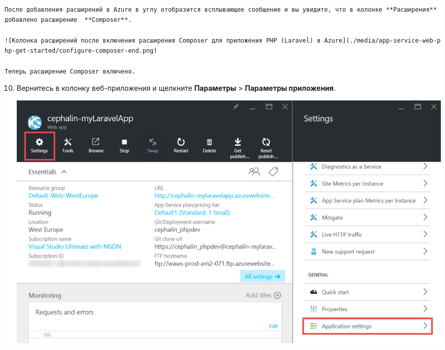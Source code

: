     После добавления расширений в Azure в углу отобразится всплывающее сообщение и вы увидите, что в колонке **Расширения** добавлено расширение  **Composer**.
   
    ![Колонка расширений после включения расширения Composer для приложения PHP (Laravel) в Azure](./media/app-service-web-php-get-started/configure-composer-end.png)
   
    Теперь расширение Composer включено.
10. Вернитесь в колонку веб-приложения и щелкните **Параметры** > **Параметры приложения**.
    
     ![Откройте колонку параметров для настройки виртуального каталога для приложения PHP (Laravel) в Azure](./media/app-service-web-php-get-started/configure-virtual-dir-settings.png)
    